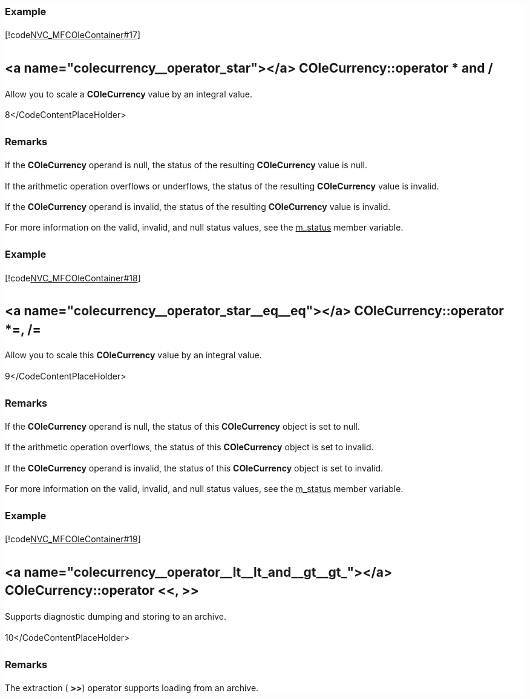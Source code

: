 ### Example  
 [!code[NVC_MFCOleContainer#17](../vs140/codesnippet/CPP/colecurrency-class_6.cpp)]  
  
##  \<a name="colecurrency__operator_star">\</a>  COleCurrency::operator * and /  
 Allow you to scale a **COleCurrency** value by an integral value.  
  
<CodeContentPlaceHolder>8\</CodeContentPlaceHolder>  
### Remarks  
 If the **COleCurrency** operand is null, the status of the resulting **COleCurrency** value is null.  
  
 If the arithmetic operation overflows or underflows, the status of the resulting **COleCurrency** value is invalid.  
  
 If the **COleCurrency** operand is invalid, the status of the resulting **COleCurrency** value is invalid.  
  
 For more information on the valid, invalid, and null status values, see the [m_status](#colecurrency__m_status) member variable.  
  
### Example  
 [!code[NVC_MFCOleContainer#18](../vs140/codesnippet/CPP/colecurrency-class_7.cpp)]  
  
##  \<a name="colecurrency__operator_star__eq__eq">\</a>  COleCurrency::operator *=, /=  
 Allow you to scale this **COleCurrency** value by an integral value.  
  
<CodeContentPlaceHolder>9\</CodeContentPlaceHolder>  
### Remarks  
 If the **COleCurrency** operand is null, the status of this **COleCurrency** object is set to null.  
  
 If the arithmetic operation overflows, the status of this **COleCurrency** object is set to invalid.  
  
 If the **COleCurrency** operand is invalid, the status of this **COleCurrency** object is set to invalid.  
  
 For more information on the valid, invalid, and null status values, see the [m_status](#colecurrency__m_status) member variable.  
  
### Example  
 [!code[NVC_MFCOleContainer#19](../vs140/codesnippet/CPP/colecurrency-class_8.cpp)]  
  
##  \<a name="colecurrency__operator__lt__lt_and__gt__gt_">\</a>  COleCurrency::operator &lt;&lt;, &gt;&gt;  
 Supports diagnostic dumping and storing to an archive.  
  
<CodeContentPlaceHolder>10\</CodeContentPlaceHolder>  
### Remarks  
 The extraction ( **>>**) operator supports loading from an archive.  
  